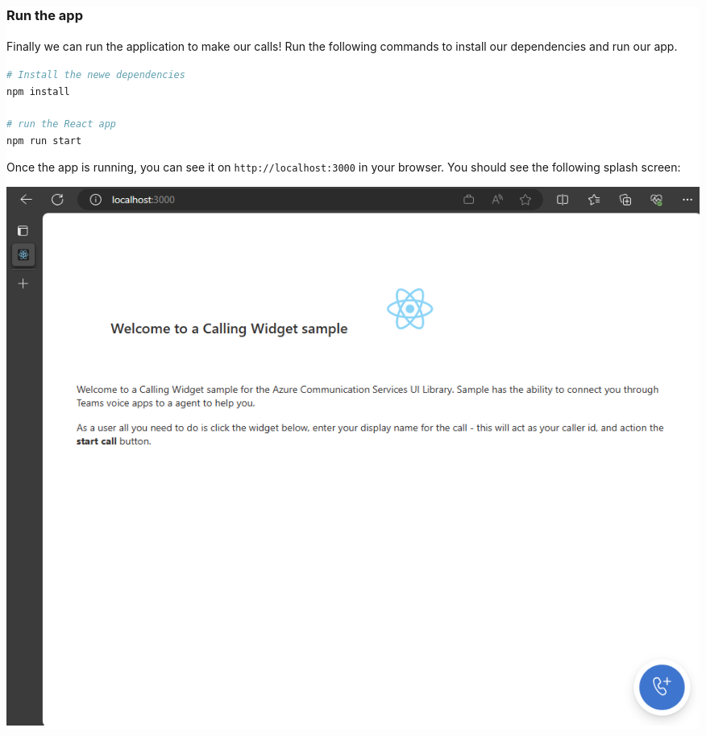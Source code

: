 ```ts
```

### Run the app

Finally we can run the application to make our calls! Run the following commands to install our dependencies and run our app.

```bash
# Install the newe dependencies
npm install

# run the React app
npm run start
```

Once the app is running, you can see it on `http://localhost:3000` in your browser. You should see the following splash screen:

![Screenshot of calling widget sample app home page widget closed.](../media/calling-widget/sample-app-splash-widget-closed.png)
